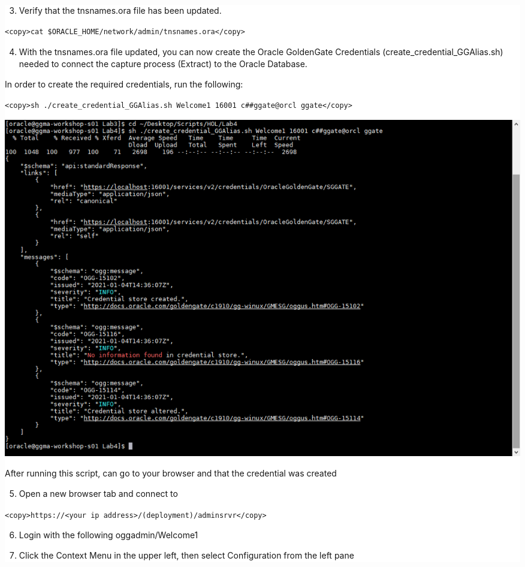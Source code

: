3.	Verify that the tnsnames.ora file has been updated.

```
<copy>cat $ORACLE_HOME/network/admin/tnsnames.ora</copy>
```
4.	With the tnsnames.ora file updated, you can now create the Oracle GoldenGate Credentials (create_credential_GGAlias.sh) needed to connect the capture process (Extract) to the Oracle Database.

In order to create the required credentials, run the following:

```
<copy>sh ./create_credential_GGAlias.sh Welcome1 16001 c##ggate@orcl ggate</copy>
```
![](./images/g11.png " ")

After running this script, can go to your browser and that the credential was created

5. Open a new browser tab and connect to
```
<copy>https://<your ip address>/(deployment)/adminsrvr</copy>
```
6. Login with the following oggadmin/Welcome1

7. Click the Context Menu in the upper left, then select Configuration from the left pane
